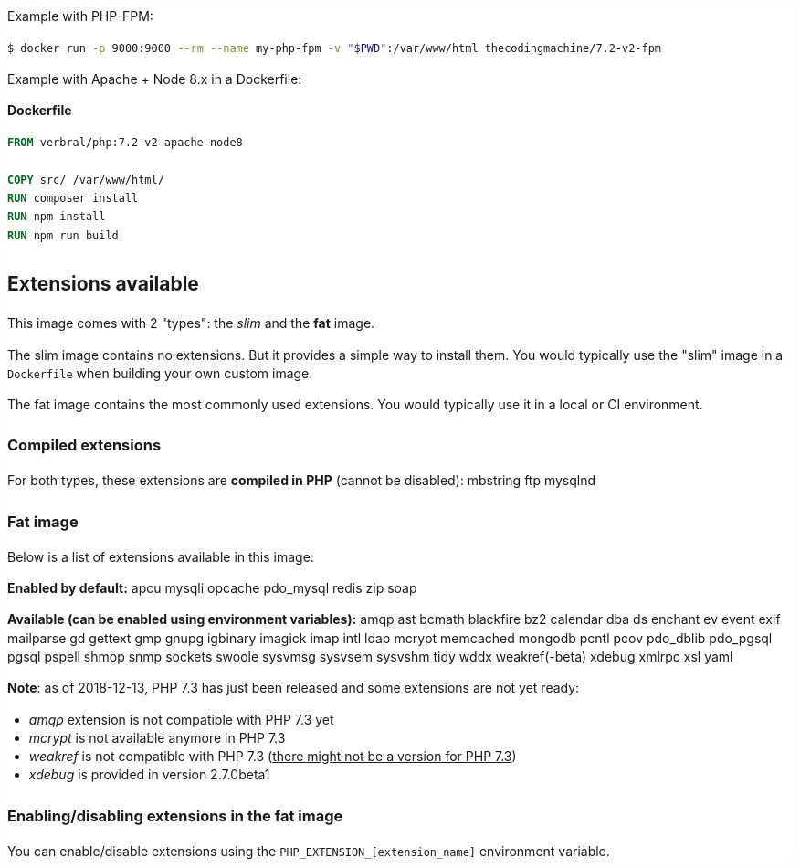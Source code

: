 Example with PHP-FPM:

```bash
$ docker run -p 9000:9000 --rm --name my-php-fpm -v "$PWD":/var/www/html thecodingmachine/7.2-v2-fpm
```

Example with Apache + Node 8.x in a Dockerfile:

**Dockerfile**
```Dockerfile
FROM verbral/php:7.2-v2-apache-node8

COPY src/ /var/www/html/
RUN composer install
RUN npm install
RUN npm run build
```

## Extensions available

This image comes with 2 "types": the *slim* and the **fat** image.

The slim image contains no extensions. But it provides a simple way to install them. You would typically use the "slim"
image in a `Dockerfile` when building your own custom image.

The fat image contains the most commonly used extensions. You would typically use it in a local or CI environment.

### Compiled extensions

For both types, these extensions are **compiled in PHP** (cannot be disabled): mbstring ftp mysqlnd

### Fat image

Below is a list of extensions available in this image:

**Enabled by default:** apcu mysqli opcache pdo_mysql redis zip soap

**Available (can be enabled using environment variables):** amqp ast bcmath blackfire bz2 calendar dba ds enchant ev event exif mailparse gd gettext gmp gnupg igbinary imagick imap intl ldap mcrypt memcached mongodb pcntl pcov pdo_dblib pdo_pgsql pgsql pspell shmop snmp sockets swoole sysvmsg sysvsem sysvshm tidy wddx weakref(-beta) xdebug xmlrpc xsl yaml

**Note**: as of 2018-12-13, PHP 7.3 has just been released and some extensions are not yet ready:

- *amqp* extension is not compatible with PHP 7.3 yet
- *mcrypt* is not available anymore in PHP 7.3
- *weakref* is not compatible with PHP 7.3 ([there might not be a version for PHP 7.3](https://wiki.php.net/rfc/weakrefs))
- *xdebug* is provided in version 2.7.0beta1

### Enabling/disabling extensions in the fat image

You can enable/disable extensions using the `PHP_EXTENSION_[extension_name]` environment variable.
